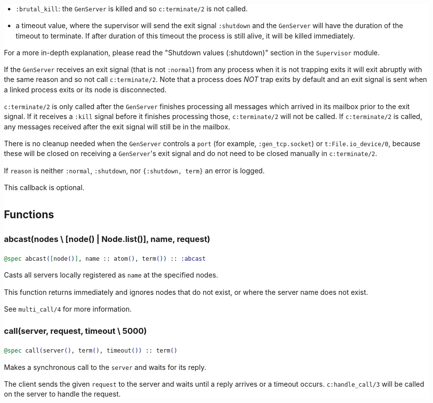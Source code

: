 - `:brutal_kill`: the `GenServer` is killed and so `c:terminate/2` is not called.

- a timeout value, where the supervisor will send the exit signal `:shutdown` and
  the `GenServer` will have the duration of the timeout to terminate.
  If after duration of this timeout the process is still alive, it will be killed
  immediately.

For a more in-depth explanation, please read the "Shutdown values (:shutdown)"
section in the `Supervisor` module.

If the `GenServer` receives an exit signal (that is not `:normal`) from any
process when it is not trapping exits it will exit abruptly with the same
reason and so not call `c:terminate/2`. Note that a process does *NOT* trap
exits by default and an exit signal is sent when a linked process exits or its
node is disconnected.

`c:terminate/2` is only called after the `GenServer` finishes processing all
messages which arrived in its mailbox prior to the exit signal. If it
receives a `:kill` signal before it finishes processing those,
`c:terminate/2` will not be called. If `c:terminate/2` is called, any
messages received after the exit signal will still be in the mailbox.

There is no cleanup needed when the `GenServer` controls a `port` (for example,
`:gen_tcp.socket`) or `t:File.io_device/0`, because these will be closed on
receiving a `GenServer`'s exit signal and do not need to be closed manually
in `c:terminate/2`.

If `reason` is neither `:normal`, `:shutdown`, nor `{:shutdown, term}` an error is
logged.

This callback is optional.

## Functions

### abcast(nodes \\ [node() | Node.list()], name, request)

```elixir
@spec abcast([node()], name :: atom(), term()) :: :abcast
```

Casts all servers locally registered as `name` at the specified nodes.

This function returns immediately and ignores nodes that do not exist, or where the
server name does not exist.

See `multi_call/4` for more information.

### call(server, request, timeout \\ 5000)

```elixir
@spec call(server(), term(), timeout()) :: term()
```

Makes a synchronous call to the `server` and waits for its reply.

The client sends the given `request` to the server and waits until a reply
arrives or a timeout occurs. `c:handle_call/3` will be called on the server
to handle the request.
